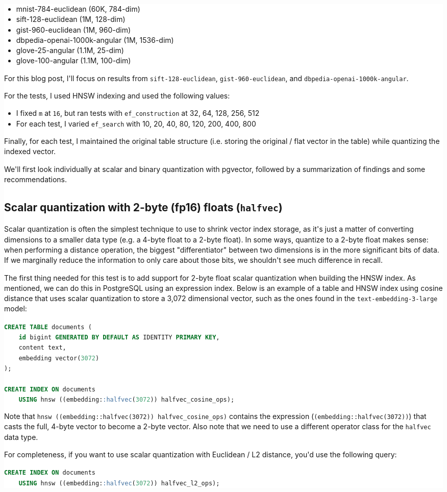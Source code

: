* mnist-784-euclidean (60K, 784-dim)
* sift-128-euclidean (1M, 128-dim)
* gist-960-euclidean (1M, 960-dim)
* dbpedia-openai-1000k-angular (1M, 1536-dim)
* glove-25-angular (1.1M, 25-dim)
* glove-100-angular (1.1M, 100-dim)

For this blog post, I'll focus on results from `sift-128-euclidean`, `gist-960-euclidean`, and `dbpedia-openai-1000k-angular`.

For the tests, I used HNSW indexing and used the following values:

* I fixed `m` at `16`, but ran tests with `ef_construction` at 32, 64, 128, 256, 512
* For each test, I varied `ef_search` with 10, 20, 40, 80, 120, 200, 400, 800

Finally, for each test, I maintained the original table structure (i.e. storing the original / flat vector in the table) while quantizing the indexed vector.

We'll first look individually at scalar and binary quantization with pgvector, followed by a summarization of findings and some recommendations.

## Scalar quantization with 2-byte (fp16) floats (`halfvec`)

Scalar quantization is often the simplest technique to use to shrink vector index storage, as it's just a matter of converting dimensions to a smaller data type (e.g. a 4-byte float to a 2-byte float). In some ways, quantize to a 2-byte float makes sense: when performing a distance operation, the biggest "differentiator" between two dimensions is in the more significant bits of data. If we marginally reduce the information to only care about those bits, we shouldn't see much difference in recall.

The first thing needed for this test is to add support for 2-byte float scalar quantization when building the HNSW index. As mentioned, we can do this in PostgreSQL using an expression index. Below is an example of a table and HNSW index using cosine distance that uses scalar quantization to store a 3,072 dimensional vector, such as the ones found in the `text-embedding-3-large` model:

```sql
CREATE TABLE documents (
    id bigint GENERATED BY DEFAULT AS IDENTITY PRIMARY KEY,
    content text,
    embedding vector(3072)
);

CREATE INDEX ON documents
    USING hnsw ((embedding::halfvec(3072)) halfvec_cosine_ops);
```

Note that `hnsw ((embedding::halfvec(3072)) halfvec_cosine_ops)` contains the expression (`(embedding::halfvec(3072))`) that casts the full, 4-byte vector to become a 2-byte vector. Also note that we need to use a different operator class for the `halfvec` data type.

For completeness, if you want to use scalar quantization with Euclidean / L2 distance, you'd use the following query:

```sql
CREATE INDEX ON documents
    USING hnsw ((embedding::halfvec(3072)) halfvec_l2_ops);
```
